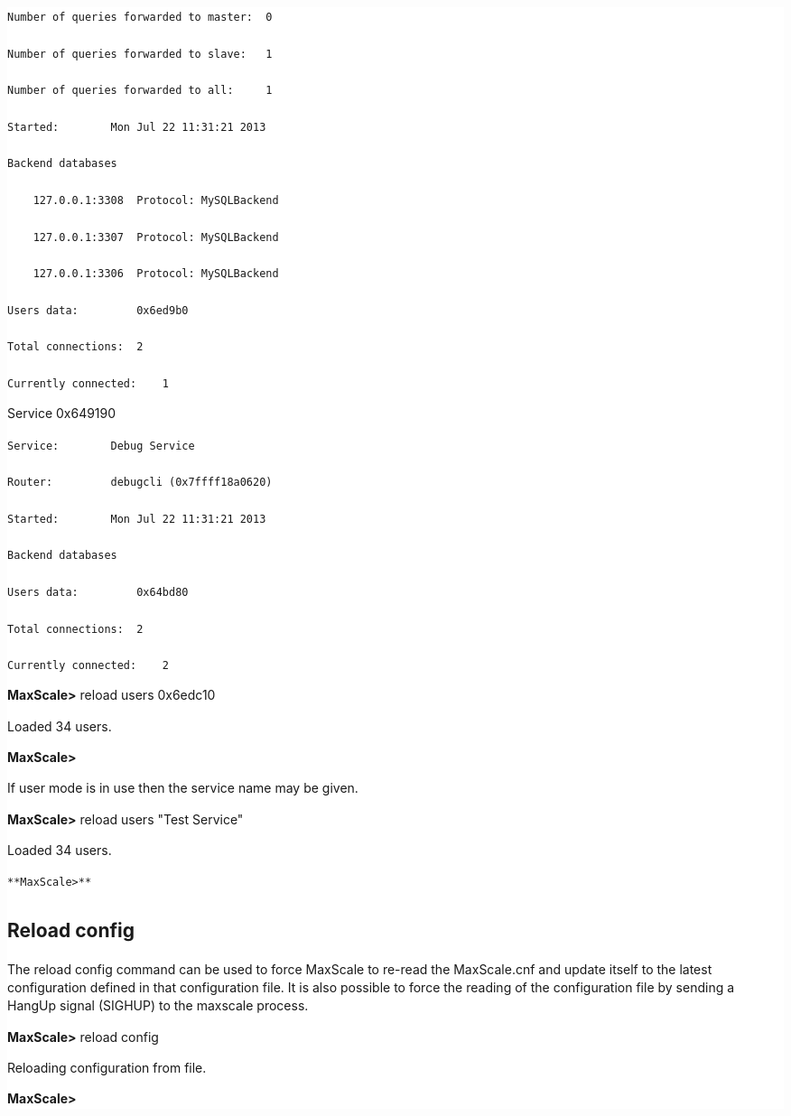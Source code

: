 	Number of queries forwarded to master:	0

	Number of queries forwarded to slave: 	1

	Number of queries forwarded to all:   	1

	Started:		Mon Jul 22 11:31:21 2013

	Backend databases

		127.0.0.1:3308  Protocol: MySQLBackend

		127.0.0.1:3307  Protocol: MySQLBackend

		127.0.0.1:3306  Protocol: MySQLBackend

	Users data:        	0x6ed9b0

	Total connections:	2

	Currently connected:	1

Service 0x649190

	Service:		Debug Service

	Router:			debugcli (0x7ffff18a0620)

	Started:		Mon Jul 22 11:31:21 2013

	Backend databases

	Users data:        	0x64bd80

	Total connections:	2

	Currently connected:	2

**MaxScale>** reload users 0x6edc10

Loaded 34 users.

**MaxScale>** 

If user mode is in use then the service name may be given.

**MaxScale>** reload users "Test Service"

Loaded 34 users.

	**MaxScale>**

## Reload config

The reload config command can be used to force MaxScale to re-read the MaxScale.cnf and update itself to the latest configuration defined in that configuration file. It is also possible to force the reading of the configuration file by sending a HangUp signal (SIGHUP) to the maxscale process.

**MaxScale>** reload config

Reloading configuration from file.

**MaxScale>** 
